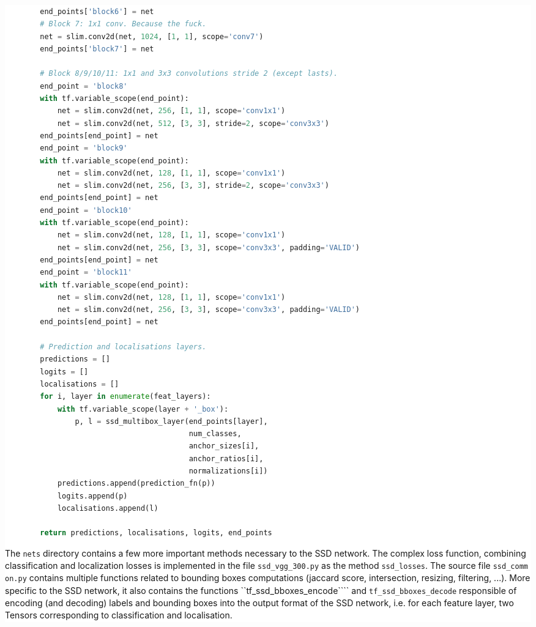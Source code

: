 ```python
        end_points['block6'] = net
        # Block 7: 1x1 conv. Because the fuck.
        net = slim.conv2d(net, 1024, [1, 1], scope='conv7')
        end_points['block7'] = net

        # Block 8/9/10/11: 1x1 and 3x3 convolutions stride 2 (except lasts).
        end_point = 'block8'
        with tf.variable_scope(end_point):
            net = slim.conv2d(net, 256, [1, 1], scope='conv1x1')
            net = slim.conv2d(net, 512, [3, 3], stride=2, scope='conv3x3')
        end_points[end_point] = net
        end_point = 'block9'
        with tf.variable_scope(end_point):
            net = slim.conv2d(net, 128, [1, 1], scope='conv1x1')
            net = slim.conv2d(net, 256, [3, 3], stride=2, scope='conv3x3')
        end_points[end_point] = net
        end_point = 'block10'
        with tf.variable_scope(end_point):
            net = slim.conv2d(net, 128, [1, 1], scope='conv1x1')
            net = slim.conv2d(net, 256, [3, 3], scope='conv3x3', padding='VALID')
        end_points[end_point] = net
        end_point = 'block11'
        with tf.variable_scope(end_point):
            net = slim.conv2d(net, 128, [1, 1], scope='conv1x1')
            net = slim.conv2d(net, 256, [3, 3], scope='conv3x3', padding='VALID')
        end_points[end_point] = net

        # Prediction and localisations layers.
        predictions = []
        logits = []
        localisations = []
        for i, layer in enumerate(feat_layers):
            with tf.variable_scope(layer + '_box'):
                p, l = ssd_multibox_layer(end_points[layer],
                                          num_classes,
                                          anchor_sizes[i],
                                          anchor_ratios[i],
                                          normalizations[i])
            predictions.append(prediction_fn(p))
            logits.append(p)
            localisations.append(l)

        return predictions, localisations, logits, end_points
```
The ```nets``` directory contains a few more important methods necessary to the SSD network. The complex loss function, combining classification and localization losses is implemented in the file ```ssd_vgg_300.py``` as the method ```ssd_losses```. The source file ```ssd_common.py``` contains multiple functions related to bounding boxes computations (jaccard score, intersection, resizing, filtering, ...). More specific to the SSD network, it also contains the functions ``tf_ssd_bboxes_encode```` and ```tf_ssd_bboxes_decode``` responsible of encoding (and decoding) labels and bounding boxes into the output format of the SSD network, i.e. for each feature layer, two Tensors corresponding to classification and localisation.

